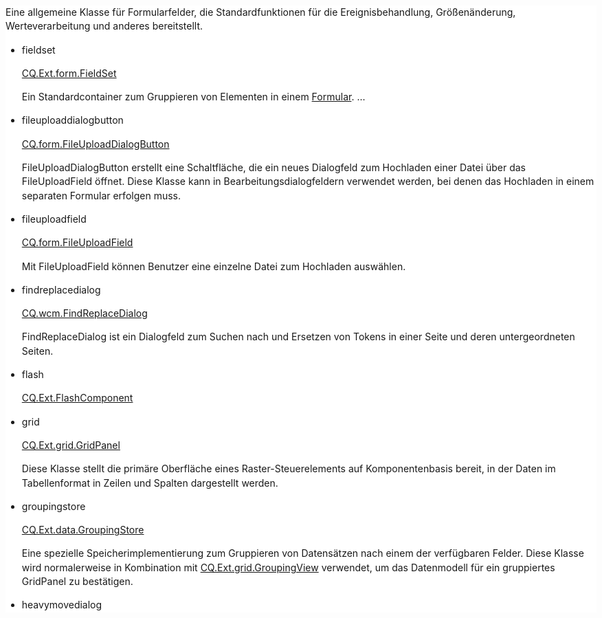    Eine allgemeine Klasse für Formularfelder, die Standardfunktionen für die Ereignisbehandlung, Größenänderung, Werteverarbeitung und anderes bereitstellt.

* fieldset

   [CQ.Ext.form.FieldSet](https://helpx.adobe.com/experience-manager/6-5/sites/developing/using/reference-materials/widgets-api/index.html?class=CQ.Ext.form.FieldSet)

   Ein Standardcontainer zum Gruppieren von Elementen in einem [Formular](https://helpx.adobe.com/experience-manager/6-5/sites/developing/using/reference-materials/widgets-api/index.html?class=CQ.Ext.form.FormPanel). ...

* fileuploaddialogbutton

   [CQ.form.FileUploadDialogButton](https://helpx.adobe.com/experience-manager/6-5/sites/developing/using/reference-materials/widgets-api/index.html?class=CQ.form.FileUploadDialogButton)

   FileUploadDialogButton erstellt eine Schaltfläche, die ein neues Dialogfeld zum Hochladen einer Datei über das FileUploadField öffnet. Diese Klasse kann in Bearbeitungsdialogfeldern verwendet werden, bei denen das Hochladen in einem separaten Formular erfolgen muss.

* fileuploadfield

   [CQ.form.FileUploadField](https://helpx.adobe.com/experience-manager/6-5/sites/developing/using/reference-materials/widgets-api/index.html?class=CQ.form.FileUploadField)

   Mit FileUploadField können Benutzer eine einzelne Datei zum Hochladen auswählen.

* findreplacedialog

   [CQ.wcm.FindReplaceDialog](https://helpx.adobe.com/experience-manager/6-5/sites/developing/using/reference-materials/widgets-api/index.html?class=CQ.wcm.FindReplaceDialog)

   FindReplaceDialog ist ein Dialogfeld zum Suchen nach und Ersetzen von Tokens in einer Seite und deren untergeordneten Seiten.

* flash

   [CQ.Ext.FlashComponent](https://helpx.adobe.com/experience-manager/6-5/sites/developing/using/reference-materials/widgets-api/index.html?class=CQ.Ext.FlashComponent)

* grid

   [CQ.Ext.grid.GridPanel](https://helpx.adobe.com/experience-manager/6-5/sites/developing/using/reference-materials/widgets-api/index.html?class=CQ.Ext.grid.GridPanel)

   Diese Klasse stellt die primäre Oberfläche eines Raster-Steuerelements auf Komponentenbasis bereit, in der Daten im Tabellenformat in Zeilen und Spalten dargestellt werden.

* groupingstore

   [CQ.Ext.data.GroupingStore](https://helpx.adobe.com/experience-manager/6-5/sites/developing/using/reference-materials/widgets-api/index.html?class=CQ.Ext.data.GroupingStore)

   Eine spezielle Speicherimplementierung zum Gruppieren von Datensätzen nach einem der verfügbaren Felder. Diese Klasse wird normalerweise in Kombination mit [CQ.Ext.grid.GroupingView](https://helpx.adobe.com/experience-manager/6-5/sites/developing/using/reference-materials/widgets-api/index.html?class=CQ.Ext.grid.GroupingView) verwendet, um das Datenmodell für ein gruppiertes GridPanel zu bestätigen.

* heavymovedialog
